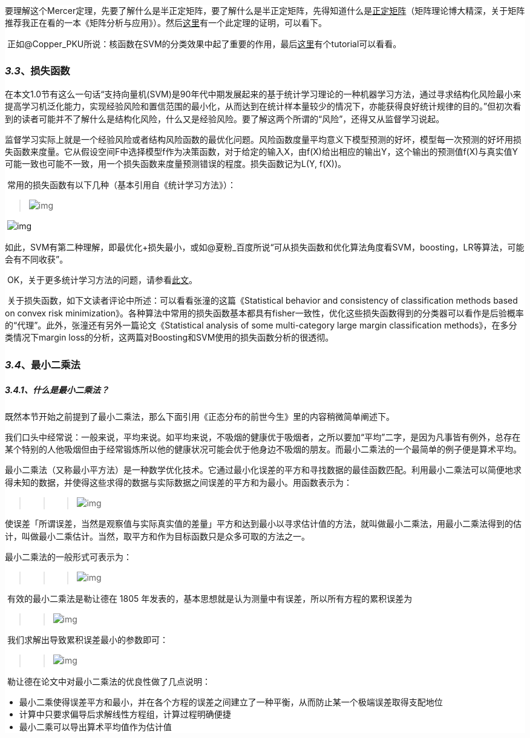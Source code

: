 ​    要理解这个Mercer定理，先要了解什么是半正定矩阵，要了解什么是半正定矩阵，先得知道什么是[正定矩阵](http://zh.wikipedia.org/wiki/%E6%AD%A3%E5%AE%9A%E7%9F%A9%E9%98%B5)（矩阵理论博大精深，关于矩阵推荐我正在看的一本《矩阵分析与应用》）。然后[这里](http://ftp136343.host106.web522.com/a/biancheng/matlab/2013/0120/648.html)有一个此定理的证明，可以看下。

​    正如@Copper_PKU所说：核函数在SVM的分类效果中起了重要的作用，最后[这里](http://www.cs.berkeley.edu/~bartlett/courses/281b-sp08/7.pdf)有个tutorial可以看看。

### *3.3*、损失函数

​    在本文1.0节有这么一句话“支持向量机(SVM)是90年代中期发展起来的基于统计学习理论的一种机器学习方法，通过寻求结构化风险最小来提高学习机泛化能力，实现经验风险和置信范围的最小化，从而达到在统计样本量较少的情况下，亦能获得良好统计规律的目的。”但初次看到的读者可能并不了解什么是结构化风险，什么又是经验风险。要了解这两个所谓的“风险”，还得又从监督学习说起。

​    监督学习实际上就是一个经验风险或者结构风险函数的最优化问题。风险函数度量平均意义下模型预测的好坏，模型每一次预测的好坏用损失函数来度量。它从假设空间F中选择模型f作为决策函数，对于给定的输入X，由f(X)给出相应的输出Y，这个输出的预测值f(X)与真实值Y可能一致也可能不一致，用一个损失函数来度量预测错误的程度。损失函数记为L(Y, f(X))。

​    常用的损失函数有以下几种（基本引用自《统计学习方法》）：

> ![img](https://img-blog.csdn.net/20131119171556593)

​      ![img](https://img-blog.csdn.net/20131119171613656)

​    如此，SVM有第二种理解，即最优化+损失最小，或如@夏粉_百度所说“可从损失函数和优化算法角度看SVM，boosting，LR等算法，可能会有不同收获”。

​    OK，关于更多统计学习方法的问题，请参看[此文](http://blog.csdn.net/qll125596718/article/details/8351337)。

​    关于损失函数，如下文读者评论中所述：可以看看张潼的这篇《Statistical behavior and consistency of classification methods based on convex risk minimization》。各种算法中常用的损失函数基本都具有fisher一致性，优化这些损失函数得到的分类器可以看作是后验概率的“代理”。此外，张潼还有另外一篇论文《Statistical analysis of some multi-category large margin classification methods》，在多分类情况下margin loss的分析，这两篇对Boosting和SVM使用的损失函数分析的很透彻。

### *3.4*、最小二乘法

##### 3.4.1、什么是最小二乘法？

​    既然本节开始之前提到了最小二乘法，那么下面引用《正态分布的前世今生》里的内容稍微简单阐述下。

​    我们口头中经常说：一般来说，平均来说。如平均来说，不吸烟的健康优于吸烟者，之所以要加“平均”二字，是因为凡事皆有例外，总存在某个特别的人他吸烟但由于经常锻炼所以他的健康状况可能会优于他身边不吸烟的朋友。而最小二乘法的一个最简单的例子便是算术平均。

​    最小二乘法（又称最小平方法）是一种数学优化技术。它通过最小化误差的平方和寻找数据的最佳函数匹配。利用最小二乘法可以简便地求得未知的数据，并使得这些求得的数据与实际数据之间误差的平方和为最小。用函数表示为：

> > > ![img](http://img.my.csdn.net/uploads/201210/24/1351083952_4721.png)

  使误差「所谓误差，当然是观察值与实际真实值的差量」平方和达到最小以寻求估计值的方法，就叫做最小二乘法，用最小二乘法得到的估计，叫做最小二乘估计。当然，取平方和作为目标函数只是众多可取的方法之一。

   最小二乘法的一般形式可表示为：

> > > ![img](http://img.my.csdn.net/uploads/201210/24/1351084127_2165.png)

​    有效的最小二乘法是勒让德在 1805 年发表的，基本思想就是认为测量中有误差，所以所有方程的累积误差为

> > ![img](https://img-blog.csdn.net/20131111201149062)

​    我们求解出导致累积误差最小的参数即可：

> > ![img](https://img-blog.csdn.net/20131111200941109)

​    勒让德在论文中对最小二乘法的优良性做了几点说明：

-  最小二乘使得误差平方和最小，并在各个方程的误差之间建立了一种平衡，从而防止某一个极端误差取得支配地位
-  计算中只要求偏导后求解线性方程组，计算过程明确便捷
- 最小二乘可以导出算术平均值作为估计值
